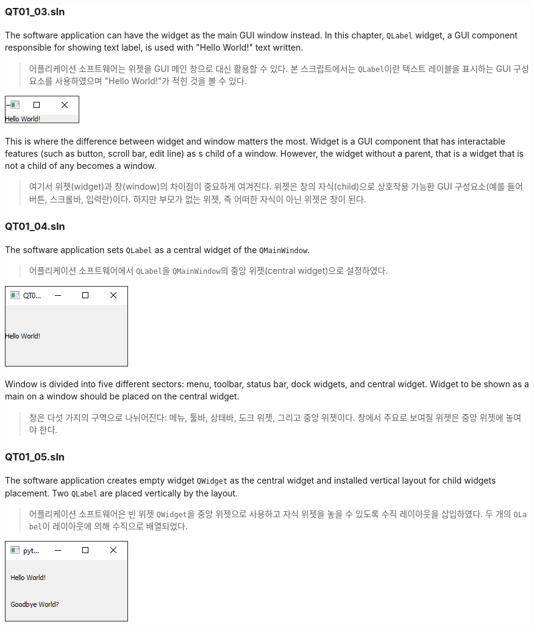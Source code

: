 ### QT01_03.sln

The software application can have the widget as the main GUI window instead. In this chapter, `QLabel` widget, a GUI component responsible for showing text label, is used with "Hello World!" text written.

> 어플리케이션 소프트웨어는 위젯을 GUI 메인 창으로 대신 활용할 수 있다. 본 스크립트에서는 `QLabel`이란 텍스트 레이블을 표시하는 GUI 구성요소를 사용하였으며 "Hello World!"가 적힌 것을 볼 수 있다.

![FIG.QT01_03](../../../.images/Framework/Qt/Cpp/Chapter_01/QT01_03.png)

This is where the difference between widget and window matters the most. Widget is a GUI component that has interactable features (such as button, scroll bar, edit line) as s child of a window. However, the widget without a parent, that is a widget that is not a child of any becomes a window.

> 여기서 위젯(widget)과 창(window)의 차이점이 중요하게 여겨진다. 위젯은 창의 자식(child)으로 상호작용 가능한 GUI 구성요소(예를 들어 버튼, 스크롤바, 입력란)이다. 하지만 부모가 없는 위젯, 즉 어떠한 자식이 아닌 위젯은 창이 된다.

### QT01_04.sln

The software application sets `QLabel` as a central widget of the `QMainWindow`. 

> 어플리케이션 소프트웨어에서 `QLabel`을 `QMainWindow`의 중앙 위젯(central widget)으로 설정하였다.

![FIG.QT01_04](../../../.images/Framework/Qt/Cpp/Chapter_01/QT01_04.png)

Window is divided into five different sectors: menu, toolbar, status bar, dock widgets, and central widget. Widget to be shown as a main on a window should be placed on the central widget.

> 창은 다섯 가지의 구역으로 나뉘어진다: 메뉴, 툴바, 상태바, 도크 위젯, 그리고 중앙 위젯이다. 창에서 주요로 보여질 위젯은 중앙 위젯에 놓여야 한다.

### QT01_05.sln

The software application creates empty widget `QWidget` as the central widget and installed vertical layout for child widgets placement. Two `QLabel` are placed vertically by the layout.

> 어플리케이션 소프트웨어은 빈 위젯 `QWidget`을 중앙 위젯으로 사용하고 자식 위젯을 놓을 수 있도록 수직 레이아웃을 삽입하였다. 두 개의 `QLabel`이 레이아웃에 의해 수직으로 배열되었다.

![FIG.QT01_05](../../../.images/Framework/Qt/Python/Chapter_01/QT01_05.png)
